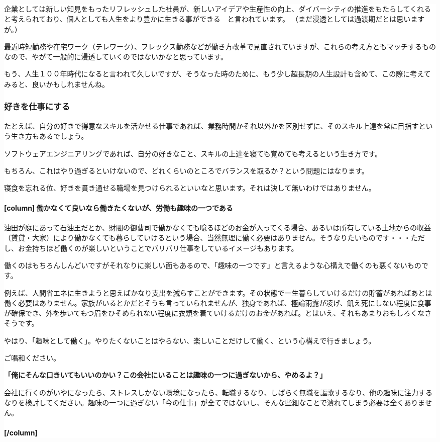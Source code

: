 企業としては新しい知見をもったリフレッシュした社員が、新しいアイデアや生産性の向上、ダイバーシティの推進をもたらしてくれると考えられており、個人としても人生をより豊かに生きる事ができる　と言われています。
（まだ浸透としては過渡期だとは思いますが。）

最近時短勤務や在宅ワーク（テレワーク）、フレックス勤務などが働き方改革で見直されていますが、これらの考え方ともマッチするものなので、やがて一般的に浸透していくのではないかなと思っています。

もう、人生１００年時代になると言われて久しいですが、そうなった時のために、もう少し超長期の人生設計も含めて、この際に考えてみると、良いかもしれませんね。

### 好きを仕事にする

たとえば、自分の好きで得意なスキルを活かせる仕事であれば、業務時間かそれ以外かを区別せずに、そのスキル上達を常に目指すという生き方もあるでしょう。

ソフトウェアエンジニアリングであれば、自分の好きなこと、スキルの上達を寝ても覚めても考えるという生き方です。

もちろん、これはやり過ぎるといけないので、どれくらいのところでバランスを取るか？という問題にはなります。

寝食を忘れる位、好きを貫き通せる職場を見つけられるといいなと思います。それは決して無いわけではありません。

#### [column] 働かなくて良いなら働きたくないが、労働も趣味の一つである

油田が庭にあって石油王だとか、財閥の御曹司で働かなくても唸るほどのお金が入ってくる場合、あるいは所有している土地からの収益（賃貸・大家）により働かなくても暮らしていけるという場合、当然無理に働く必要はありません。そうなりたいものです・・・ただし、お金持ちほど働くのが楽しいということでバリバリ仕事をしているイメージもあります。

働くのはもちろんしんどいですがそれなりに楽しい面もあるので、「趣味の一つです」と言えるような心構えで働くのも悪くないものです。

例えば、人間省エネに生きようと思えばかなり支出を減らすことができます。その状態で一生暮らしていけるだけの貯蓄があればあとは働く必要はありません。家族がいるとかだとそうも言っていられませんが、独身であれば、極論雨露が凌げ、飢え死にしない程度に食事が確保でき、外を歩いてもつ眉をひそめられない程度に衣類を着ていけるだけのお金があれば。とはいえ、それもあまりおもしろくなさそうです。

やはり、「趣味として働く」。やりたくないことはやらない、楽しいことだけして働く、という心構えで行きましょう。

ご唱和ください。

**「俺にそんな口きいてもいいのかい？この会社にいることは趣味の一つに過ぎないから、やめるよ？」**

会社に行くのがいやになったら、ストレスしかない環境になったら、転職するなり、しばらく無職を謳歌するなり、他の趣味に注力するなりを検討してください。趣味の一つに過ぎない「今の仕事」が全てではないし、そんな些細なことで潰れてしまう必要は全くありません。

#### [/column]


[^wlb]: http://wwwa.cao.go.jp/wlb/towa/index.html